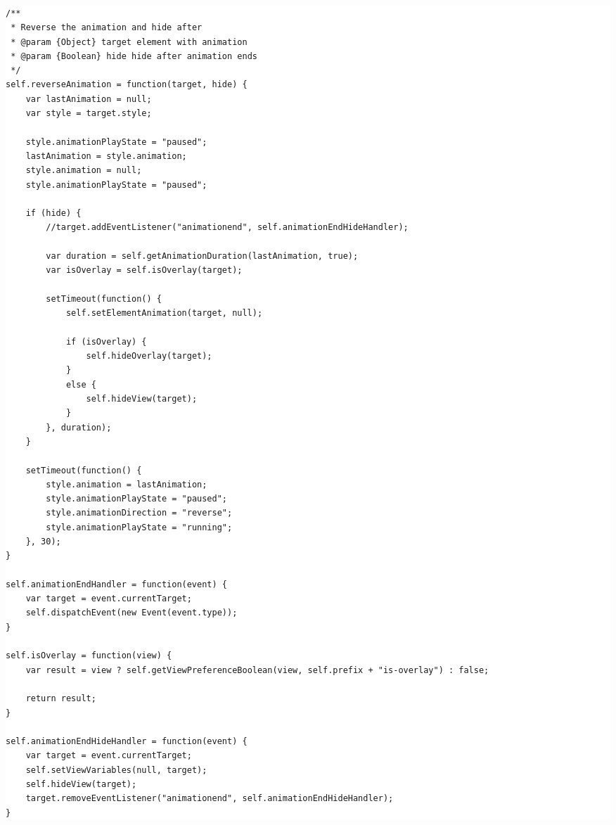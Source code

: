 	/**
	 * Reverse the animation and hide after
	 * @param {Object} target element with animation
	 * @param {Boolean} hide hide after animation ends
	 */
	self.reverseAnimation = function(target, hide) {
		var lastAnimation = null;
		var style = target.style;

		style.animationPlayState = "paused";
		lastAnimation = style.animation;
		style.animation = null;
		style.animationPlayState = "paused";

		if (hide) {
			//target.addEventListener("animationend", self.animationEndHideHandler);
	
			var duration = self.getAnimationDuration(lastAnimation, true);
			var isOverlay = self.isOverlay(target);
	
			setTimeout(function() {
				self.setElementAnimation(target, null);

				if (isOverlay) {
					self.hideOverlay(target);
				}
				else {
					self.hideView(target);
				}
			}, duration);
		}

		setTimeout(function() {
			style.animation = lastAnimation;
			style.animationPlayState = "paused";
			style.animationDirection = "reverse";
			style.animationPlayState = "running";
		}, 30);
	}

	self.animationEndHandler = function(event) {
		var target = event.currentTarget;
		self.dispatchEvent(new Event(event.type));
	}

	self.isOverlay = function(view) {
		var result = view ? self.getViewPreferenceBoolean(view, self.prefix + "is-overlay") : false;

		return result;
	}

	self.animationEndHideHandler = function(event) {
		var target = event.currentTarget;
		self.setViewVariables(null, target);
		self.hideView(target);
		target.removeEventListener("animationend", self.animationEndHideHandler);
	}

